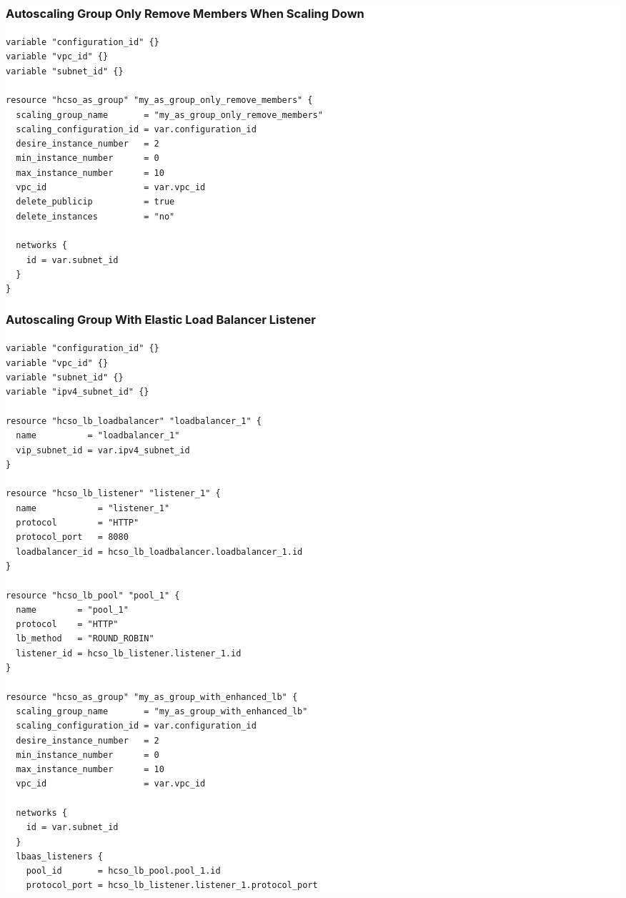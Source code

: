 ### Autoscaling Group Only Remove Members When Scaling Down

```hcl
variable "configuration_id" {}
variable "vpc_id" {}
variable "subnet_id" {}

resource "hcso_as_group" "my_as_group_only_remove_members" {
  scaling_group_name       = "my_as_group_only_remove_members"
  scaling_configuration_id = var.configuration_id
  desire_instance_number   = 2
  min_instance_number      = 0
  max_instance_number      = 10
  vpc_id                   = var.vpc_id
  delete_publicip          = true
  delete_instances         = "no"

  networks {
    id = var.subnet_id
  }
}
```

### Autoscaling Group With Elastic Load Balancer Listener

```hcl
variable "configuration_id" {}
variable "vpc_id" {}
variable "subnet_id" {}
variable "ipv4_subnet_id" {}

resource "hcso_lb_loadbalancer" "loadbalancer_1" {
  name          = "loadbalancer_1"
  vip_subnet_id = var.ipv4_subnet_id
}

resource "hcso_lb_listener" "listener_1" {
  name            = "listener_1"
  protocol        = "HTTP"
  protocol_port   = 8080
  loadbalancer_id = hcso_lb_loadbalancer.loadbalancer_1.id
}

resource "hcso_lb_pool" "pool_1" {
  name        = "pool_1"
  protocol    = "HTTP"
  lb_method   = "ROUND_ROBIN"
  listener_id = hcso_lb_listener.listener_1.id
}

resource "hcso_as_group" "my_as_group_with_enhanced_lb" {
  scaling_group_name       = "my_as_group_with_enhanced_lb"
  scaling_configuration_id = var.configuration_id
  desire_instance_number   = 2
  min_instance_number      = 0
  max_instance_number      = 10
  vpc_id                   = var.vpc_id

  networks {
    id = var.subnet_id
  }
  lbaas_listeners {
    pool_id       = hcso_lb_pool.pool_1.id
    protocol_port = hcso_lb_listener.listener_1.protocol_port
```